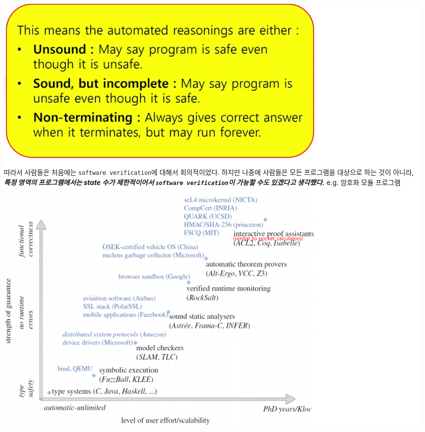 <img src="../images/security-engineering-7-implementation-assurance-9.1.1.3.png?raw=true" alt="drawing" width="640"/>

<br/>

따라서 사람들은 처음에는 `software verification`에 대해서 회의적이었다. 하지만 나중에 사람들은 모든 프로그램을 대상으로 하는 것이 아니라, ***특정 영역의 프로그램에서는 state 수가 제한적이어서 `software verification`이 가능할 수도 있겠다고 생각했다.*** e.g. 암호화 모듈 프로그램

<img src="../images/security-engineering-7-implementation-assurance-9.1.2.1.png?raw=true" alt="drawing" width="640"/>
